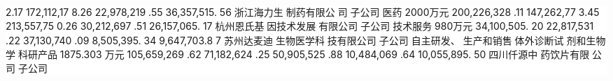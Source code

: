2.17
172,112,17
8.26
22,978,219
.55
36,357,515.
56
浙江海力生
制药有限公
司
子公司
医药
2000万元
200,226,328
.11
147,262,77
3.45
213,557,75
0.26
30,212,697
.51
26,157,065.
17
杭州恩氏基
因技术发展
有限公司
子公司
技术服务
980万元
34,100,505.
20
22,817,531
.22
37,130,740
.09
8,505,395.
34
9,647,703.8
7
苏州达麦迪
生物医学科
技有限公司
子公司
自主研发、
生产和销售
体外诊断试
剂和生物学
科研产品
1875.303
万元
105,659,269
.62
71,182,624
.25
50,905,525
.88
10,484,069
.64
10,055,895.
50
四川仟源中
药饮片有限
公司
子公司